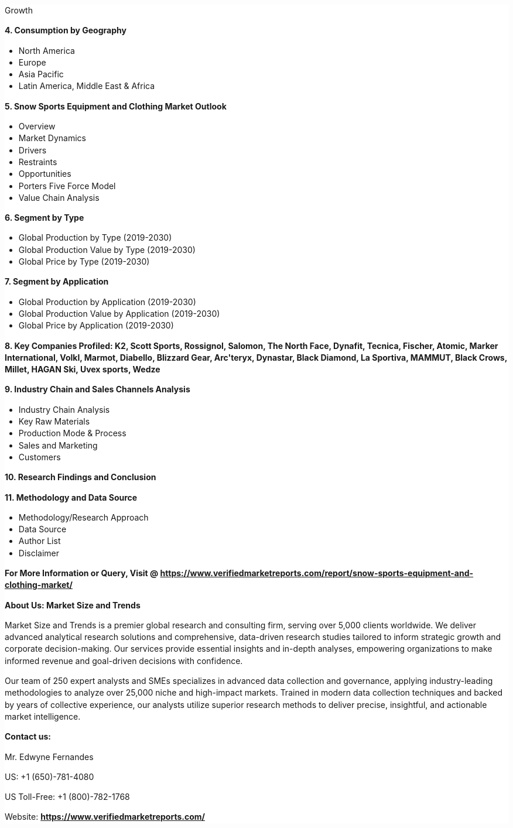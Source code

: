 Growth</li></ul><p><strong>4. Consumption by Geography</strong></p><ul> <li>North America</li> <li>Europe</li> <li>Asia Pacific</li> <li>Latin America, Middle East &amp; Africa</li></ul><p><strong>5. Snow Sports Equipment and Clothing Market Outlook</strong></p><ul><li>Overview</li><li>Market Dynamics</li><li>Drivers</li><li>Restraints</li><li>Opportunities</li><li>Porters Five Force Model</li><li>Value Chain Analysis&nbsp;</li></ul><p><strong>6. Segment by Type</strong></p><ul><li>Global Production by Type (2019-2030)</li><li>Global Production Value by Type (2019-2030)</li><li>Global Price by Type (2019-2030)</li></ul><p><strong>7. Segment by Application</strong></p><ul><li>Global Production by Application (2019-2030)</li><li>Global Production Value by Application (2019-2030)</li><li>Global Price by Application (2019-2030)</li></ul><p><strong>8. Key Companies Profiled: K2, Scott Sports, Rossignol, Salomon, The North Face, Dynafit, Tecnica, Fischer, Atomic, Marker International, Volkl, Marmot, Diabello, Blizzard Gear, Arc'teryx, Dynastar, Black Diamond, La Sportiva, MAMMUT, Black Crows, Millet, HAGAN Ski, Uvex sports, Wedze</strong></p><p><strong>9. Industry Chain and Sales Channels Analysis</strong></p><ul><li>Industry Chain Analysis</li><li>Key Raw Materials</li><li>Production Mode &amp; Process</li><li>Sales and Marketing</li><li>Customers</li></ul><p><strong>10. Research Findings and Conclusion</strong></p><p><strong>11. Methodology and Data Source</strong></p><ul><li>Methodology/Research Approach</li><li>Data Source</li><li>Author List</li><li>Disclaimer</li></ul></p><p><strong>For More Information or Query, Visit @ <a href="https://www.verifiedmarketreports.com/report/snow-sports-equipment-and-clothing-market/">https://www.verifiedmarketreports.com/report/snow-sports-equipment-and-clothing-market/</a></strong></p><p><strong>About Us: Market Size and Trends</strong></p><p>Market Size and Trends is a premier global research and consulting firm, serving over 5,000 clients worldwide. We deliver advanced analytical research solutions and comprehensive, data-driven research studies tailored to inform strategic growth and corporate decision-making. Our services provide essential insights and in-depth analyses, empowering organizations to make informed revenue and goal-driven decisions with confidence.</p><p>Our team of 250 expert analysts and SMEs specializes in advanced data collection and governance, applying industry-leading methodologies to analyze over 25,000 niche and high-impact markets. Trained in modern data collection techniques and backed by years of collective experience, our analysts utilize superior research methods to deliver precise, insightful, and actionable market intelligence.</p><p><strong>Contact us:</strong></p><p>Mr. Edwyne Fernandes</p><p>US: +1 (650)-781-4080</p><p>US Toll-Free: +1 (800)-782-1768</p><p>Website: <strong><a href="https://www.verifiedmarketreports.com/">https://www.verifiedmarketreports.com/</a></strong></p>
